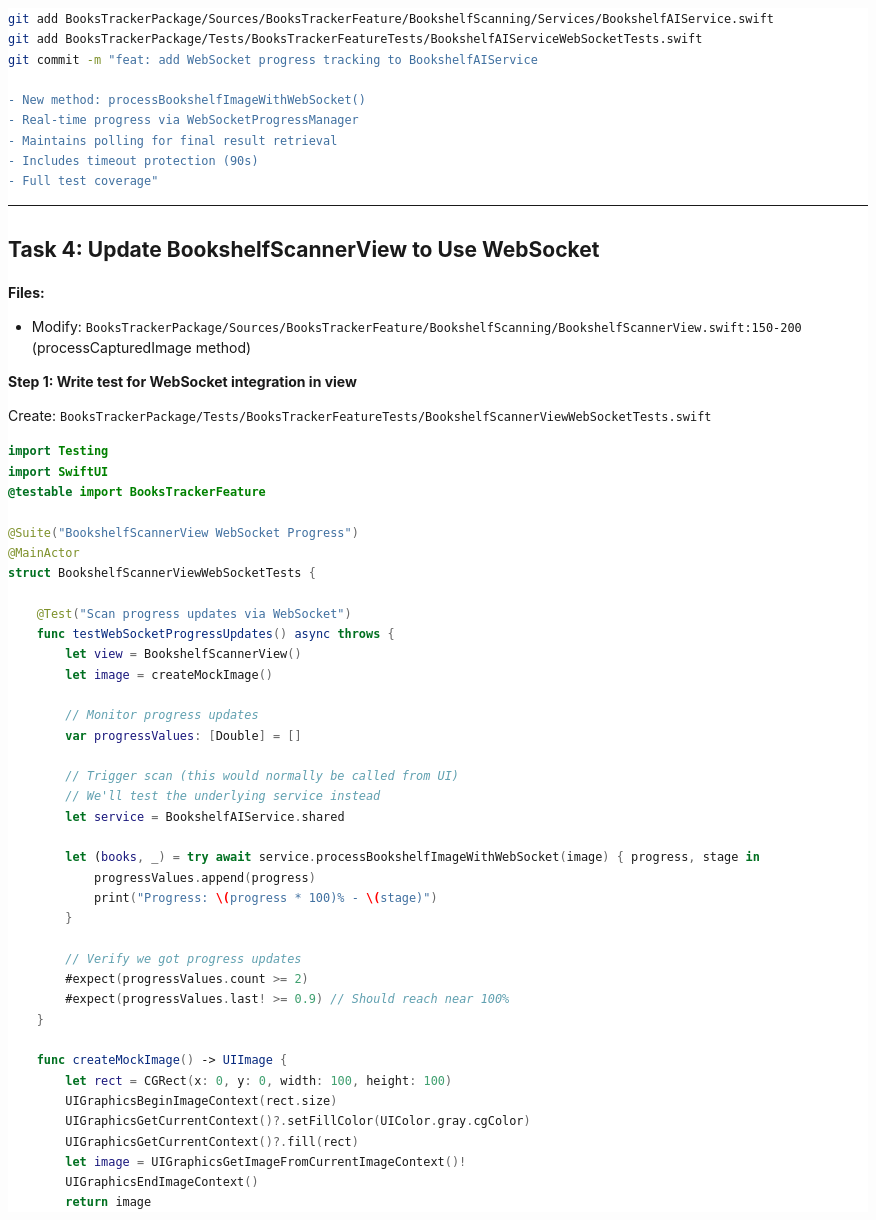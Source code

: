 ```bash
git add BooksTrackerPackage/Sources/BooksTrackerFeature/BookshelfScanning/Services/BookshelfAIService.swift
git add BooksTrackerPackage/Tests/BooksTrackerFeatureTests/BookshelfAIServiceWebSocketTests.swift
git commit -m "feat: add WebSocket progress tracking to BookshelfAIService

- New method: processBookshelfImageWithWebSocket()
- Real-time progress via WebSocketProgressManager
- Maintains polling for final result retrieval
- Includes timeout protection (90s)
- Full test coverage"
```

---

## Task 4: Update BookshelfScannerView to Use WebSocket

**Files:**
- Modify: `BooksTrackerPackage/Sources/BooksTrackerFeature/BookshelfScanning/BookshelfScannerView.swift:150-200` (processCapturedImage method)

**Step 1: Write test for WebSocket integration in view**

Create: `BooksTrackerPackage/Tests/BooksTrackerFeatureTests/BookshelfScannerViewWebSocketTests.swift`

```swift
import Testing
import SwiftUI
@testable import BooksTrackerFeature

@Suite("BookshelfScannerView WebSocket Progress")
@MainActor
struct BookshelfScannerViewWebSocketTests {

    @Test("Scan progress updates via WebSocket")
    func testWebSocketProgressUpdates() async throws {
        let view = BookshelfScannerView()
        let image = createMockImage()

        // Monitor progress updates
        var progressValues: [Double] = []

        // Trigger scan (this would normally be called from UI)
        // We'll test the underlying service instead
        let service = BookshelfAIService.shared

        let (books, _) = try await service.processBookshelfImageWithWebSocket(image) { progress, stage in
            progressValues.append(progress)
            print("Progress: \(progress * 100)% - \(stage)")
        }

        // Verify we got progress updates
        #expect(progressValues.count >= 2)
        #expect(progressValues.last! >= 0.9) // Should reach near 100%
    }

    func createMockImage() -> UIImage {
        let rect = CGRect(x: 0, y: 0, width: 100, height: 100)
        UIGraphicsBeginImageContext(rect.size)
        UIGraphicsGetCurrentContext()?.setFillColor(UIColor.gray.cgColor)
        UIGraphicsGetCurrentContext()?.fill(rect)
        let image = UIGraphicsGetImageFromCurrentImageContext()!
        UIGraphicsEndImageContext()
        return image
```